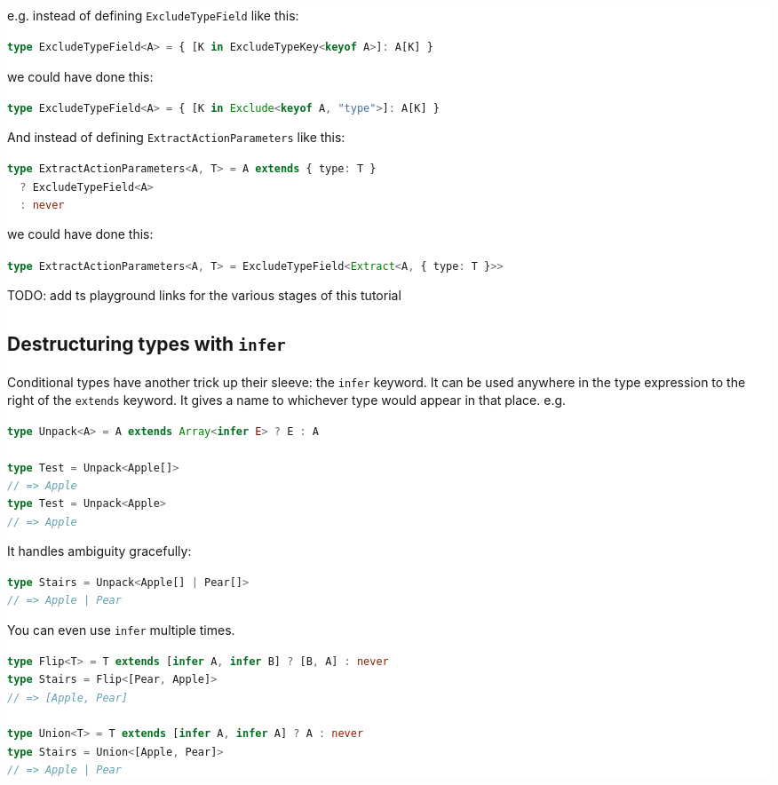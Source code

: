 e.g. instead of defining `ExcludeTypeField` like this:

```ts
type ExcludeTypeField<A> = { [K in ExcludeTypeKey<keyof A>]: A[K] }
```

we could have done this:

```ts
type ExcludeTypeField<A> = { [K in Exclude<keyof A, "type">]: A[K] }
```

And instead of defining `ExtractActionParameters` like this:


```ts
type ExtractActionParameters<A, T> = A extends { type: T }
  ? ExcludeTypeField<A>
  : never
```

we could have done this:

```ts
type ExtractActionParameters<A, T> = ExcludeTypeField<Extract<A, { type: T }>>
```

TODO: add ts playground links for the various stages of this tutorial

## Destructuring types with `infer`

Conditional types have another trick up their sleeve: the `infer` keyword. It can be used anywhere in the type
expression to the right of the `extends` keyword. It gives a name to whichever type would appear in that place.
e.g.

```ts
type Unpack<A> = A extends Array<infer E> ? E : A

type Test = Unpack<Apple[]>
// => Apple
type Test = Unpack<Apple>
// => Apple
```

It handles ambiguity gracefully:

```ts
type Stairs = Unpack<Apple[] | Pear[]>
// => Apple | Pear
```

You can even use `infer` multiple times.

```ts
type Flip<T> = T extends [infer A, infer B] ? [B, A] : never
type Stairs = Flip<[Pear, Apple]>
// => [Apple, Pear]

type Union<T> = T extends [infer A, infer A] ? A : never
type Stairs = Union<[Apple, Pear]>
// => Apple | Pear
```
